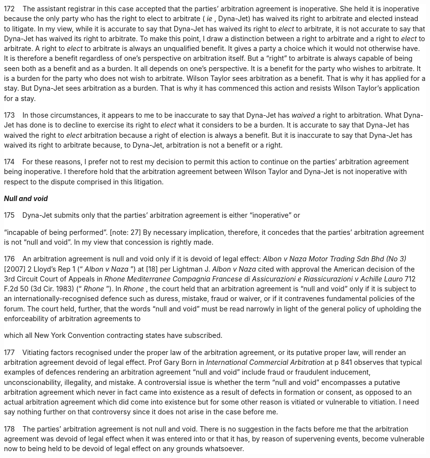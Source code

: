 172    The assistant registrar in this case accepted that the parties’ arbitration agreement is inoperative. She held it is inoperative because the only party who has the right to elect to arbitrate ( _ie_ , Dyna-Jet) has waived its right to arbitrate and elected instead to litigate. In my view, while it is accurate to say that Dyna-Jet has waived its right to _elect_ to arbitrate, it is not accurate to say that Dyna-Jet has waived its right to arbitrate. To make this point, I draw a distinction between a right to arbitrate and a right to _elect_ to arbitrate. A right to _elect_ to arbitrate is always an unqualified benefit. It gives a party a choice which it would not otherwise have. It is therefore a benefit regardless of one’s perspective on arbitration itself. But a “right” to arbitrate is always capable of being seen both as a benefit and as a burden. It all depends on one’s perspective. It is a benefit for the party who wishes to arbitrate. It is a burden for the party who does not wish to arbitrate. Wilson Taylor sees arbitration as a benefit. That is why it has applied for a stay. But Dyna-Jet sees arbitration as a burden. That is why it has commenced this action and resists Wilson Taylor’s application for a stay. 

173    In those circumstances, it appears to me to be inaccurate to say that Dyna-Jet has _waived_ a right to arbitration. What Dyna-Jet has done is to decline to exercise its right to _elect_ what it considers to be a burden. It is accurate to say that Dyna-Jet has waived the right to _elect_ arbitration because a right of election is always a benefit. But it is inaccurate to say that Dyna-Jet has waived its right to arbitrate because, to Dyna-Jet, arbitration is not a benefit or a right. 

174    For these reasons, I prefer not to rest my decision to permit this action to continue on the parties’ arbitration agreement being inoperative. I therefore hold that the arbitration agreement between Wilson Taylor and Dyna-Jet is not inoperative with respect to the dispute comprised in this litigation. 

**_Null and void_** 

175    Dyna-Jet submits only that the parties’ arbitration agreement is either “inoperative” or 

“incapable of being performed”. [note: 27] By necessary implication, therefore, it concedes that the parties’ arbitration agreement is not “null and void”. In my view that concession is rightly made. 

176    An arbitration agreement is null and void only if it is devoid of legal effect: _Albon v Naza Motor Trading Sdn Bhd (No 3)_ [2007] 2 Lloyd’s Rep 1 (“ _Albon v Naza_ ”) at [18] per Lightman J. _Albon v Naza_ cited with approval the American decision of the 3rd Circuit Court of Appeals in _Rhone Mediterranee Compagnia Francese di Assicurazioni e Riassicurazioni v Achille Lauro_ 712 F.2d 50 (3d Cir. 1983) (“ _Rhone_ ”). In _Rhone_ , the court held that an arbitration agreement is “null and void” only if it is subject to an internationally-recognised defence such as duress, mistake, fraud or waiver, or if it contravenes fundamental policies of the forum. The court held, further, that the words “null and void” must be read narrowly in light of the general policy of upholding the enforceability of arbitration agreements to 


which all New York Convention contracting states have subscribed. 

177    Vitiating factors recognised under the proper law of the arbitration agreement, or its putative proper law, will render an arbitration agreement devoid of legal effect. Prof Gary Born in _International Commercial Arbitration_ at p 841 observes that typical examples of defences rendering an arbitration agreement “null and void” include fraud or fraudulent inducement, unconscionability, illegality, and mistake. A controversial issue is whether the term “null and void” encompasses a putative arbitration agreement which never in fact came into existence as a result of defects in formation or consent, as opposed to an actual arbitration agreement which did come into existence but for some other reason is vitiated or vulnerable to vitiation. I need say nothing further on that controversy since it does not arise in the case before me. 

178    The parties’ arbitration agreement is not null and void. There is no suggestion in the facts before me that the arbitration agreement was devoid of legal effect when it was entered into or that it has, by reason of supervening events, become vulnerable now to being held to be devoid of legal effect on any grounds whatsoever. 
